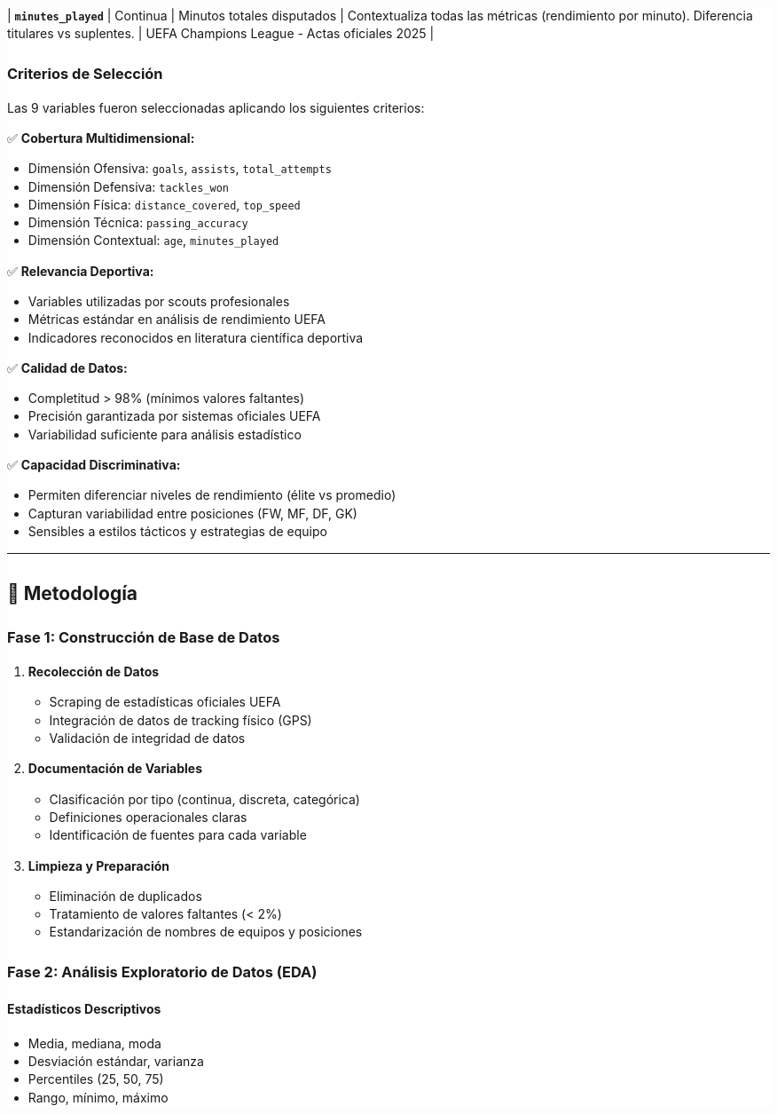 | **`minutes_played`** | Continua | Minutos totales disputados | Contextualiza todas las métricas (rendimiento por minuto). Diferencia titulares vs suplentes. | UEFA Champions League - Actas oficiales 2025 |

### Criterios de Selección

Las 9 variables fueron seleccionadas aplicando los siguientes criterios:

✅ **Cobertura Multidimensional:**
- Dimensión Ofensiva: `goals`, `assists`, `total_attempts`
- Dimensión Defensiva: `tackles_won`
- Dimensión Física: `distance_covered`, `top_speed`
- Dimensión Técnica: `passing_accuracy`
- Dimensión Contextual: `age`, `minutes_played`

✅ **Relevancia Deportiva:**
- Variables utilizadas por scouts profesionales
- Métricas estándar en análisis de rendimiento UEFA
- Indicadores reconocidos en literatura científica deportiva

✅ **Calidad de Datos:**
- Completitud > 98% (mínimos valores faltantes)
- Precisión garantizada por sistemas oficiales UEFA
- Variabilidad suficiente para análisis estadístico

✅ **Capacidad Discriminativa:**
- Permiten diferenciar niveles de rendimiento (élite vs promedio)
- Capturan variabilidad entre posiciones (FW, MF, DF, GK)
- Sensibles a estilos tácticos y estrategias de equipo

---

## 🔬 Metodología

### Fase 1: Construcción de Base de Datos

1. **Recolección de Datos**
   - Scraping de estadísticas oficiales UEFA
   - Integración de datos de tracking físico (GPS)
   - Validación de integridad de datos

2. **Documentación de Variables**
   - Clasificación por tipo (continua, discreta, categórica)
   - Definiciones operacionales claras
   - Identificación de fuentes para cada variable

3. **Limpieza y Preparación**
   - Eliminación de duplicados
   - Tratamiento de valores faltantes (< 2%)
   - Estandarización de nombres de equipos y posiciones

### Fase 2: Análisis Exploratorio de Datos (EDA)

#### Estadísticos Descriptivos
- Media, mediana, moda
- Desviación estándar, varianza
- Percentiles (25, 50, 75)
- Rango, mínimo, máximo
